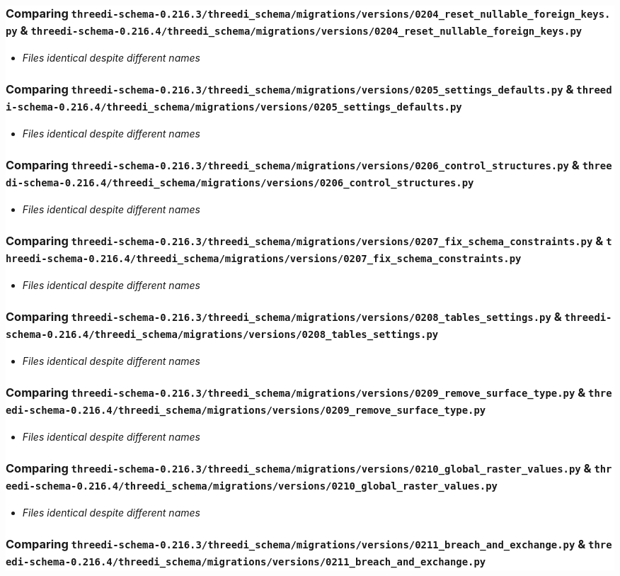 ### Comparing `threedi-schema-0.216.3/threedi_schema/migrations/versions/0204_reset_nullable_foreign_keys.py` & `threedi-schema-0.216.4/threedi_schema/migrations/versions/0204_reset_nullable_foreign_keys.py`

 * *Files identical despite different names*

### Comparing `threedi-schema-0.216.3/threedi_schema/migrations/versions/0205_settings_defaults.py` & `threedi-schema-0.216.4/threedi_schema/migrations/versions/0205_settings_defaults.py`

 * *Files identical despite different names*

### Comparing `threedi-schema-0.216.3/threedi_schema/migrations/versions/0206_control_structures.py` & `threedi-schema-0.216.4/threedi_schema/migrations/versions/0206_control_structures.py`

 * *Files identical despite different names*

### Comparing `threedi-schema-0.216.3/threedi_schema/migrations/versions/0207_fix_schema_constraints.py` & `threedi-schema-0.216.4/threedi_schema/migrations/versions/0207_fix_schema_constraints.py`

 * *Files identical despite different names*

### Comparing `threedi-schema-0.216.3/threedi_schema/migrations/versions/0208_tables_settings.py` & `threedi-schema-0.216.4/threedi_schema/migrations/versions/0208_tables_settings.py`

 * *Files identical despite different names*

### Comparing `threedi-schema-0.216.3/threedi_schema/migrations/versions/0209_remove_surface_type.py` & `threedi-schema-0.216.4/threedi_schema/migrations/versions/0209_remove_surface_type.py`

 * *Files identical despite different names*

### Comparing `threedi-schema-0.216.3/threedi_schema/migrations/versions/0210_global_raster_values.py` & `threedi-schema-0.216.4/threedi_schema/migrations/versions/0210_global_raster_values.py`

 * *Files identical despite different names*

### Comparing `threedi-schema-0.216.3/threedi_schema/migrations/versions/0211_breach_and_exchange.py` & `threedi-schema-0.216.4/threedi_schema/migrations/versions/0211_breach_and_exchange.py`

